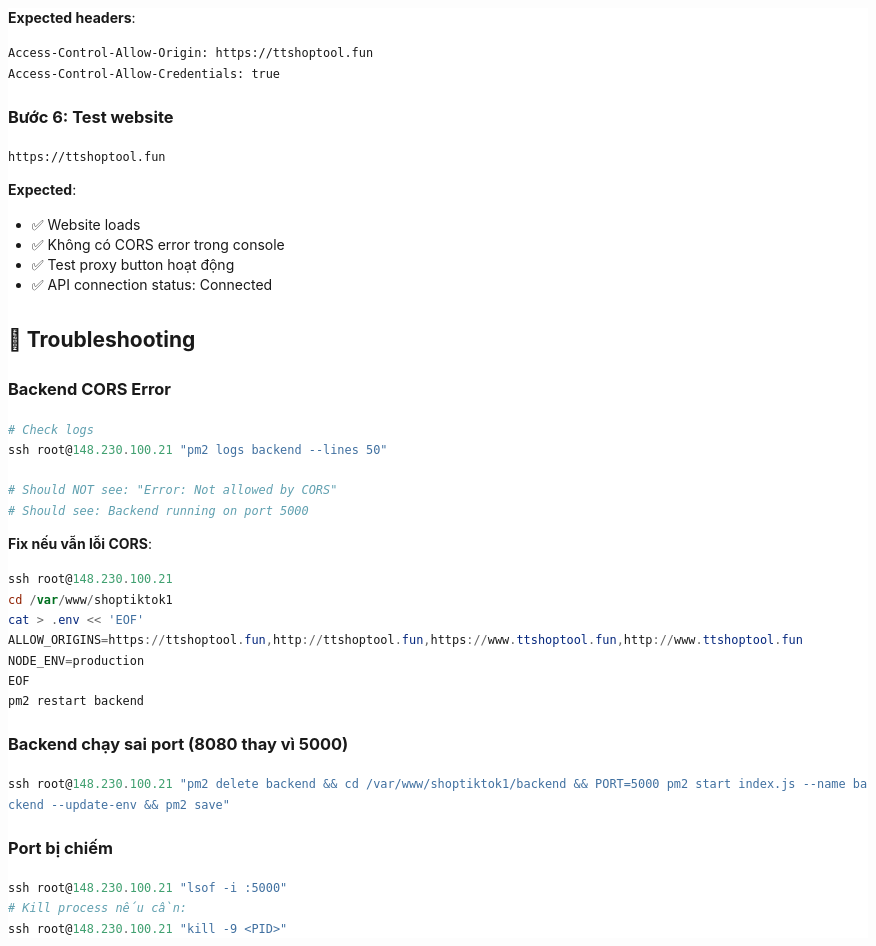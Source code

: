 **Expected headers**:
```
Access-Control-Allow-Origin: https://ttshoptool.fun
Access-Control-Allow-Credentials: true
```

### Bước 6: Test website
```
https://ttshoptool.fun
```

**Expected**:
- ✅ Website loads
- ✅ Không có CORS error trong console
- ✅ Test proxy button hoạt động
- ✅ API connection status: Connected

## 🐛 Troubleshooting

### Backend CORS Error
```powershell
# Check logs
ssh root@148.230.100.21 "pm2 logs backend --lines 50"

# Should NOT see: "Error: Not allowed by CORS"
# Should see: Backend running on port 5000
```

**Fix nếu vẫn lỗi CORS**:
```powershell
ssh root@148.230.100.21
cd /var/www/shoptiktok1
cat > .env << 'EOF'
ALLOW_ORIGINS=https://ttshoptool.fun,http://ttshoptool.fun,https://www.ttshoptool.fun,http://www.ttshoptool.fun
NODE_ENV=production
EOF
pm2 restart backend
```

### Backend chạy sai port (8080 thay vì 5000)
```powershell
ssh root@148.230.100.21 "pm2 delete backend && cd /var/www/shoptiktok1/backend && PORT=5000 pm2 start index.js --name backend --update-env && pm2 save"
```

### Port bị chiếm
```powershell
ssh root@148.230.100.21 "lsof -i :5000"
# Kill process nếu cần:
ssh root@148.230.100.21 "kill -9 <PID>"
```
